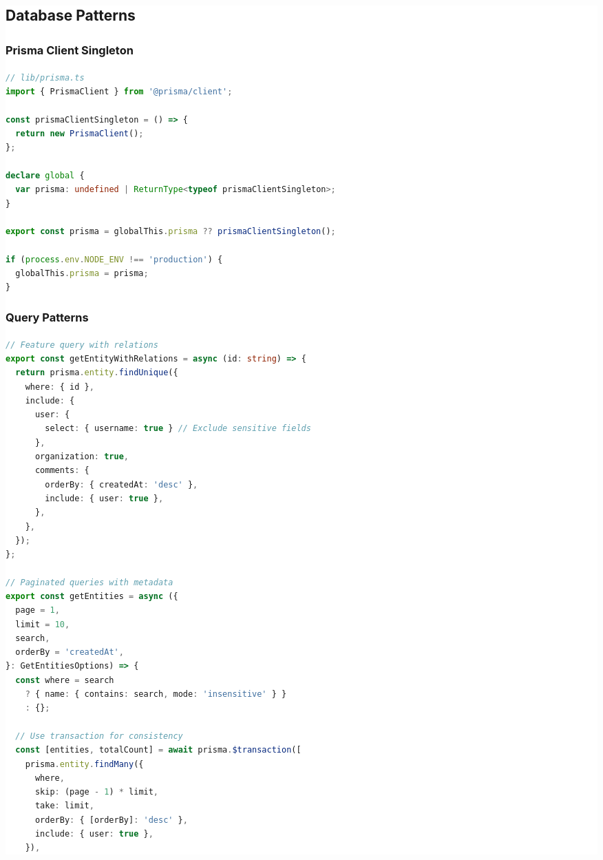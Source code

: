 ## Database Patterns

### Prisma Client Singleton

```typescript
// lib/prisma.ts
import { PrismaClient } from '@prisma/client';

const prismaClientSingleton = () => {
  return new PrismaClient();
};

declare global {
  var prisma: undefined | ReturnType<typeof prismaClientSingleton>;
}

export const prisma = globalThis.prisma ?? prismaClientSingleton();

if (process.env.NODE_ENV !== 'production') {
  globalThis.prisma = prisma;
}
```

### Query Patterns

```typescript
// Feature query with relations
export const getEntityWithRelations = async (id: string) => {
  return prisma.entity.findUnique({
    where: { id },
    include: {
      user: {
        select: { username: true } // Exclude sensitive fields
      },
      organization: true,
      comments: {
        orderBy: { createdAt: 'desc' },
        include: { user: true },
      },
    },
  });
};

// Paginated queries with metadata
export const getEntities = async ({
  page = 1,
  limit = 10,
  search,
  orderBy = 'createdAt',
}: GetEntitiesOptions) => {
  const where = search
    ? { name: { contains: search, mode: 'insensitive' } }
    : {};

  // Use transaction for consistency
  const [entities, totalCount] = await prisma.$transaction([
    prisma.entity.findMany({
      where,
      skip: (page - 1) * limit,
      take: limit,
      orderBy: { [orderBy]: 'desc' },
      include: { user: true },
    }),
```
